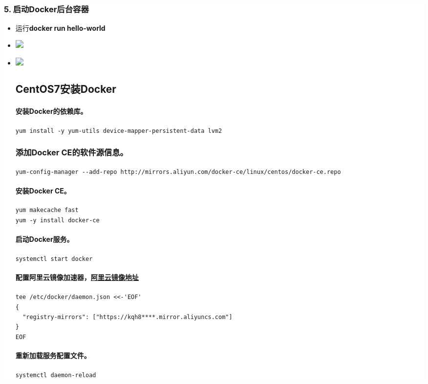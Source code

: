 ###  5. 启动Docker后台容器

* 运行**docker run hello-world**

* ![](http://qn.qs520.mobi/f7563498023c08ce7aad4fc73259d32e.png) 

* ![](http://qn.qs520.mobi/8f74f6e85ee11fe3eab6ca2bf26b9972.png)

  ## CentOS7安装Docker

  #### 安装Docker的依赖库。

  ```
  yum install -y yum-utils device-mapper-persistent-data lvm2
  ```

  ### 添加Docker CE的软件源信息。

  ```
  yum-config-manager --add-repo http://mirrors.aliyun.com/docker-ce/linux/centos/docker-ce.repo
  ```

  #### 安装Docker CE。

  ```
  yum makecache fast
  yum -y install docker-ce
  ```

  

  #### 启动Docker服务。

  ```
  systemctl start docker
  ```

  

  #### 配置阿里云镜像加速器，[阿里云镜像地址](https://cr.console.aliyun.com/cn-qingdao/instances/mirrors)

  ```
  tee /etc/docker/daemon.json <<-'EOF'
  {
    "registry-mirrors": ["https://kqh8****.mirror.aliyuncs.com"]
  }
  EOF
  ```

  

  #### 重新加载服务配置文件。

  ```
  systemctl daemon-reload
  ```

  
